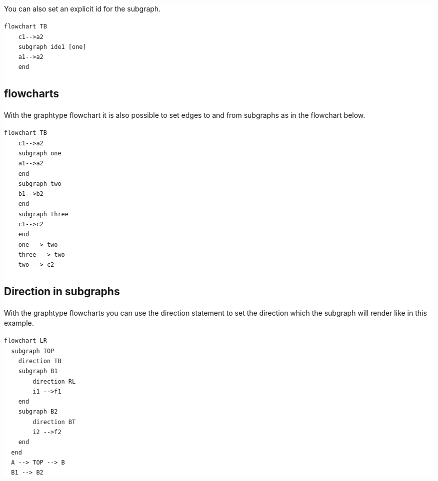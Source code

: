  You can also set an explicit id for the subgraph.

```mermaid
flowchart TB
    c1-->a2
    subgraph ide1 [one]
    a1-->a2
    end
 ```

## flowcharts

With the graphtype flowchart it is also possible to set edges to and from subgraphs as in the flowchart below.

```mermaid
flowchart TB
    c1-->a2
    subgraph one
    a1-->a2
    end
    subgraph two
    b1-->b2
    end
    subgraph three
    c1-->c2
    end
    one --> two
    three --> two
    two --> c2
 ```

 ## Direction in subgraphs

With the graphtype flowcharts you can use the direction statement to set the direction which the subgraph will render like in this example.

```mermaid
flowchart LR
  subgraph TOP
    direction TB
    subgraph B1
        direction RL
        i1 -->f1
    end
    subgraph B2
        direction BT
        i2 -->f2
    end
  end
  A --> TOP --> B
  B1 --> B2
 ```
